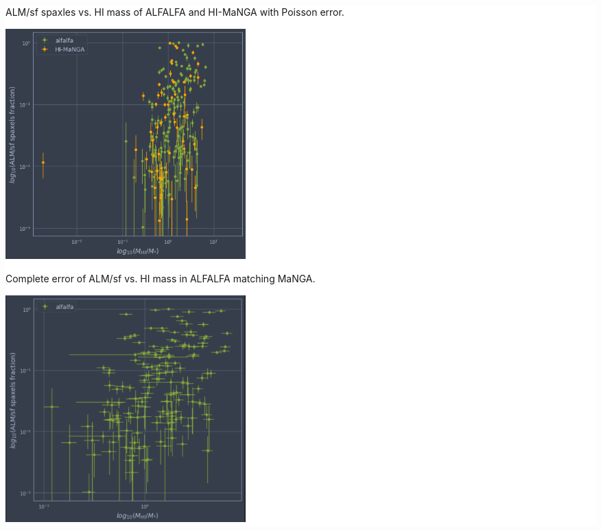 ALM/sf spaxles vs. HI mass of ALFALFA and HI-MaNGA with Poisson error.

<img src="./figures/ALFALFA_HI-MaNGA_ALMsf_HI_error.png" alt="ALFALFA_HI-MaNGA_ALMsf_HI_error" width="350" />

Complete error of ALM/sf vs. HI mass in ALFALFA matching MaNGA.

<img src="./figures/ALFALFA_ALMsf_HI_error.png" alt="ALFALFA_ALMsf_HI_error" width="350" />
